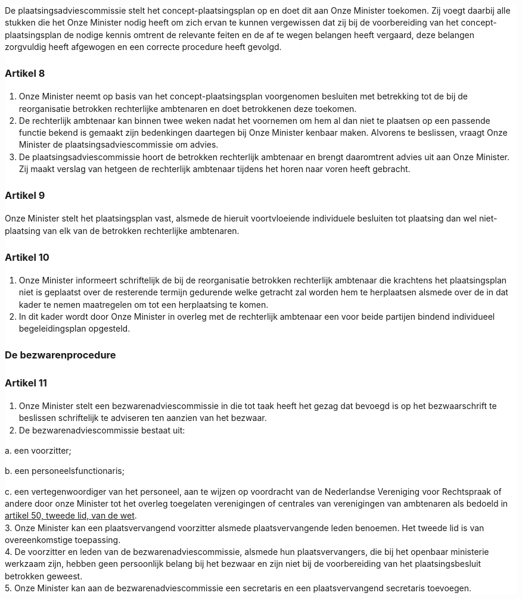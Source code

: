 De plaatsingsadviescommissie stelt het concept-plaatsingsplan op en doet dit aan Onze Minister toekomen. Zij voegt daarbij alle stukken die het Onze Minister nodig heeft om zich ervan te kunnen vergewissen dat zij bij de voorbereiding van het concept-plaatsingsplan de nodige kennis omtrent de relevante feiten en de af te wegen belangen heeft vergaard, deze belangen zorgvuldig heeft afgewogen en een correcte procedure heeft gevolgd.  

### Artikel  8  

1.  Onze Minister neemt op basis van het concept-plaatsingsplan voorgenomen besluiten met betrekking tot de bij de reorganisatie betrokken rechterlijke ambtenaren en doet betrokkenen deze toekomen.   
2.  De rechterlijk ambtenaar kan binnen twee weken nadat het voornemen om hem al dan niet te plaatsen op een passende functie bekend is gemaakt zijn bedenkingen daartegen bij Onze Minister kenbaar maken. Alvorens te beslissen, vraagt Onze Minister de plaatsingsadviescommissie om advies.   
3.  De plaatsingsadviescommissie hoort de betrokken rechterlijk ambtenaar en brengt daaromtrent advies uit aan Onze Minister. Zij maakt verslag van hetgeen de rechterlijk ambtenaar tijdens het horen naar voren heeft gebracht.   

### Artikel  9  

Onze Minister stelt het plaatsingsplan vast, alsmede de hieruit voortvloeiende individuele besluiten tot plaatsing dan wel niet-plaatsing van elk van de betrokken rechterlijke ambtenaren.  

### Artikel  10  

1.  Onze Minister informeert schriftelijk de bij de reorganisatie betrokken rechterlijk ambtenaar die krachtens het plaatsingsplan niet is geplaatst over de resterende termijn gedurende welke getracht zal worden hem te herplaatsen alsmede over de in dat kader te nemen maatregelen om tot een herplaatsing te komen.   
2.  In dit kader wordt door Onze Minister in overleg met de rechterlijk ambtenaar een voor beide partijen bindend individueel begeleidingsplan opgesteld.   

### De bezwarenprocedure  

### Artikel  11  

1.  Onze Minister stelt een bezwarenadviescommissie in die tot taak heeft het gezag dat bevoegd is op het bezwaarschrift te beslissen schriftelijk te adviseren ten aanzien van het bezwaar.   
2.  De bezwarenadviescommissie bestaat uit: 

a. een voorzitter;  

b. een personeelsfunctionaris;  

c. een vertegenwoordiger van het personeel, aan te wijzen op voordracht van de Nederlandse Vereniging voor Rechtspraak of andere door onze Minister tot het overleg toegelaten verenigingen of centrales van verenigingen van ambtenaren als bedoeld in [artikel 50, tweede lid, van de wet](../../../../../../../../../../wet/wet/rechtspositie/rechterlijke/ambtenaren/BWBR0008365/README.md).     
3.  Onze Minister kan een plaatsvervangend voorzitter alsmede plaatsvervangende leden benoemen. Het tweede lid is van overeenkomstige toepassing.   
4.  De voorzitter en leden van de bezwarenadviescommissie, alsmede hun plaatsvervangers, die bij het openbaar ministerie werkzaam zijn, hebben geen persoonlijk belang bij het bezwaar en zijn niet bij de voorbereiding van het plaatsingsbesluit betrokken geweest.   
5.  Onze Minister kan aan de bezwarenadviescommissie een secretaris en een plaatsvervangend secretaris toevoegen.   
